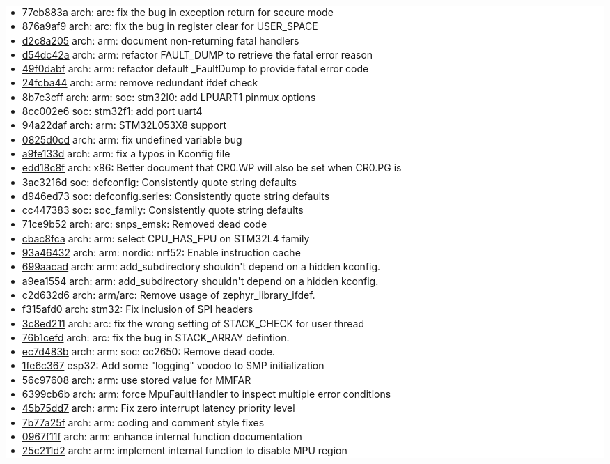 - [77eb883a](https://github.com/zephyrproject-rtos/zephyr/commit/77eb883ab0fd6ffd33ea6b0cbca383535d0d2f29) arch: arc: fix the bug in exception return for secure mode
- [876a9af9](https://github.com/zephyrproject-rtos/zephyr/commit/876a9af9d5569d3442f8975b489bca1dae68e4b4) arch: arc: fix the bug in register clear for USER_SPACE
- [d2c8a205](https://github.com/zephyrproject-rtos/zephyr/commit/d2c8a205603ca12c45048ea3df19ce2c9e74dd79) arch: arm: document non-returning fatal handlers
- [d54dc42a](https://github.com/zephyrproject-rtos/zephyr/commit/d54dc42af94ecb76a5eb2c97e472db77c3c99bbf) arch: arm: refactor FAULT_DUMP to retrieve the fatal error reason
- [49f0dabf](https://github.com/zephyrproject-rtos/zephyr/commit/49f0dabfcccfa1417ebe704dbaf7d73c938ab69e) arch: arm: refactor default _FaultDump to provide fatal error code
- [24fcba44](https://github.com/zephyrproject-rtos/zephyr/commit/24fcba44d34ff5594306b2c3e318e41dbb4353c2) arch: arm: remove redundant ifdef check
- [8b7c3cff](https://github.com/zephyrproject-rtos/zephyr/commit/8b7c3cffb1c2d3c57ccab2d536bab7219a6ef74e) arch: arm: soc: stm32l0: add LPUART1 pinmux options
- [8cc002e6](https://github.com/zephyrproject-rtos/zephyr/commit/8cc002e657e127ce3853b5b606bafeef7a8fe6d8) soc: stm32f1: add port uart4
- [94a22daf](https://github.com/zephyrproject-rtos/zephyr/commit/94a22daf361a7a0ca2e78000ac4bd3ed86a2fc04) arch: arm: STM32L053X8 support
- [0825d0cd](https://github.com/zephyrproject-rtos/zephyr/commit/0825d0cd19f1774d4a1ab42a3f3dc42dda1913ed) arch: arm: fix undefined variable bug
- [a9fe133d](https://github.com/zephyrproject-rtos/zephyr/commit/a9fe133d07d900ace2f45f65a82176ab4bfca816) arch: arm: fix a typos in Kconfig file
- [edd18c8f](https://github.com/zephyrproject-rtos/zephyr/commit/edd18c8f5aab10f5dd0dc13813911ecb537da33a) arch: x86: Better document that CR0.WP will also be set when CR0.PG is
- [3ac3216d](https://github.com/zephyrproject-rtos/zephyr/commit/3ac3216d8939b363e655e494e0156b6ae2a66cac) soc: defconfig: Consistently quote string defaults
- [d946ed73](https://github.com/zephyrproject-rtos/zephyr/commit/d946ed73280cf716d5c680367c871a1c4067bc4a) soc: defconfig.series: Consistently quote string defaults
- [cc447383](https://github.com/zephyrproject-rtos/zephyr/commit/cc4473831f031c8a0da7731e3236b0e398e876e4) soc: soc_family: Consistently quote string defaults
- [71ce9b52](https://github.com/zephyrproject-rtos/zephyr/commit/71ce9b524ab9baf41096f29c5d261c6aec43354b) arch: arc: snps_emsk: Removed dead code
- [cbac8fca](https://github.com/zephyrproject-rtos/zephyr/commit/cbac8fcadba283608ba5f281be02d12e3c32c885) arch: arm: select CPU_HAS_FPU on STM32L4 family
- [93a46432](https://github.com/zephyrproject-rtos/zephyr/commit/93a464321d7f0679d5d5e52875a248ebef6a25bc) arch: arm: nordic: nrf52: Enable instruction cache
- [699aacad](https://github.com/zephyrproject-rtos/zephyr/commit/699aacad509722f3f979e10e398b350a5ec6dfeb) arch: arm: add_subdirectory shouldn't depend on a hidden kconfig.
- [a9ea1554](https://github.com/zephyrproject-rtos/zephyr/commit/a9ea155425e85d5bbce758624d28f4a0ece71be0) arch: arm: add_subdirectory shouldn't depend on a hidden kconfig.
- [c2d632d6](https://github.com/zephyrproject-rtos/zephyr/commit/c2d632d69def25a13a34fb6d0c5880acf7242ada) arch: arm/arc: Remove usage of zephyr_library_ifdef.
- [f315afd0](https://github.com/zephyrproject-rtos/zephyr/commit/f315afd0a78b286e36945f9bd7d300b7abbd3416) arch: stm32: Fix inclusion of SPI headers
- [3c8ed211](https://github.com/zephyrproject-rtos/zephyr/commit/3c8ed211c2369fdf3e4b2682e0445f5e4ff96d9b) arch: arc: fix the wrong setting of STACK_CHECK for user thread
- [76b1cefd](https://github.com/zephyrproject-rtos/zephyr/commit/76b1cefda9192550ee1963168d101ac0882f5419) arch: arc: fix the bug in STACK_ARRAY defintion.
- [ec7d483b](https://github.com/zephyrproject-rtos/zephyr/commit/ec7d483b5bedc833b6401d9bed31dfd291ae0b64) arch: arm: soc: cc2650: Remove dead code.
- [1fe6c367](https://github.com/zephyrproject-rtos/zephyr/commit/1fe6c3673007336cad2f29d35d0b84529705bd6b) esp32: Add some "logging" voodoo to SMP initialization
- [56c97608](https://github.com/zephyrproject-rtos/zephyr/commit/56c9760834da05465ef45cc9b071eadd1f72f927) arch: arm: use stored value for MMFAR
- [6399cb6b](https://github.com/zephyrproject-rtos/zephyr/commit/6399cb6b27f6db30d27aca6177e202283b28a1ea) arch: arm: force MpuFaultHandler to inspect multiple error conditions
- [45b75dd7](https://github.com/zephyrproject-rtos/zephyr/commit/45b75dd7ffff76e8a9a4b2b32bcb41966065d447) arch: arm: Fix zero interrupt latency priority level
- [7b77a25f](https://github.com/zephyrproject-rtos/zephyr/commit/7b77a25f14fb236e531566e97af71666e49ffdd3) arch: arm: coding and comment style fixes
- [0967f11f](https://github.com/zephyrproject-rtos/zephyr/commit/0967f11f6d0beeb5ae033f951823337cec8bd165) arch: arm: enhance internal function documentation
- [25c211d2](https://github.com/zephyrproject-rtos/zephyr/commit/25c211d25258f3415d17292df6ef595b5c235ecd) arch: arm: implement internal function to disable MPU region
